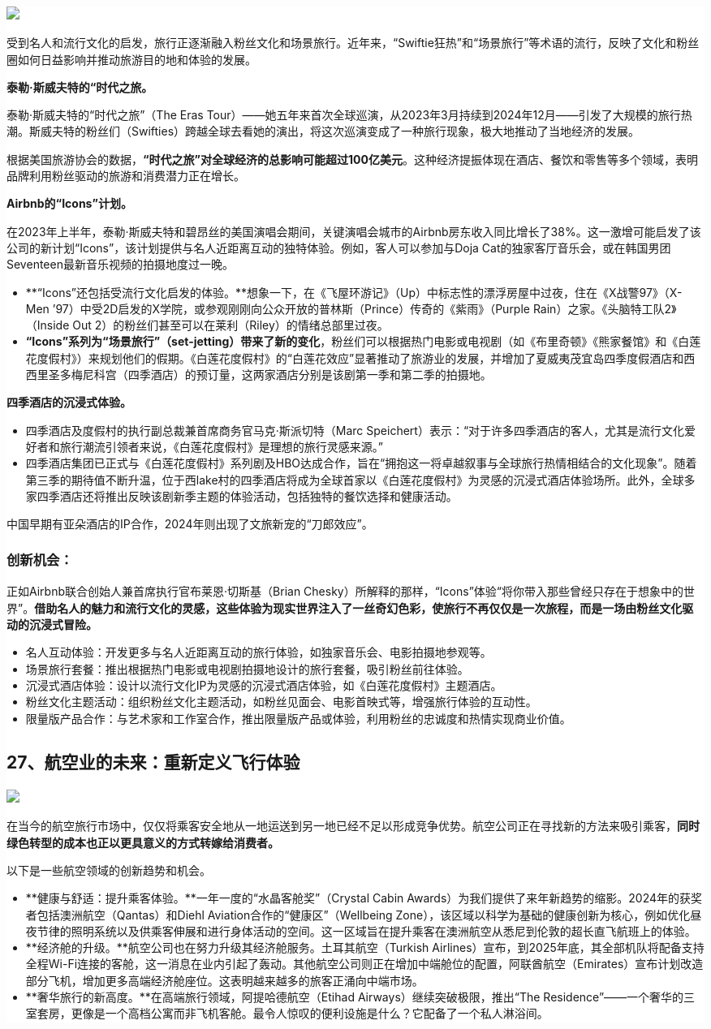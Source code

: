 ![](https://image.woshipm.com/2025/02/09/67e83c2a-e6c1-11ef-ac1c-00163e09d72f.jpg)

受到名人和流行文化的启发，旅行正逐渐融入粉丝文化和场景旅行。近年来，“Swiftie狂热”和“场景旅行”等术语的流行，反映了文化和粉丝圈如何日益影响并推动旅游目的地和体验的发展。

**泰勒·斯威夫特的“时代之旅。**

泰勒·斯威夫特的“时代之旅”（The Eras Tour）——她五年来首次全球巡演，从2023年3月持续到2024年12月——引发了大规模的旅行热潮。斯威夫特的粉丝们（Swifties）跨越全球去看她的演出，将这次巡演变成了一种旅行现象，极大地推动了当地经济的发展。

根据美国旅游协会的数据，**“时代之旅”对全球经济的总影响可能超过100亿美元**。这种经济提振体现在酒店、餐饮和零售等多个领域，表明品牌利用粉丝驱动的旅游和消费潜力正在增长。

**Airbnb的“Icons”计划。**

在2023年上半年，泰勒·斯威夫特和碧昂丝的美国演唱会期间，关键演唱会城市的Airbnb房东收入同比增长了38%。这一激增可能启发了该公司的新计划“Icons”，该计划提供与名人近距离互动的独特体验。例如，客人可以参加与Doja Cat的独家客厅音乐会，或在韩国男团Seventeen最新音乐视频的拍摄地度过一晚。

*   **“Icons”还包括受流行文化启发的体验。**想象一下，在《飞屋环游记》（Up）中标志性的漂浮房屋中过夜，住在《X战警97》（X-Men ’97）中受2D启发的X学院，或参观刚刚向公众开放的普林斯（Prince）传奇的《紫雨》（Purple Rain）之家。《头脑特工队2》（Inside Out 2）的粉丝们甚至可以在莱利（Riley）的情绪总部里过夜。
*   **“Icons”系列为“场景旅行”（set-jetting）带来了新的变化**，粉丝们可以根据热门电影或电视剧（如《布里奇顿》《熊家餐馆》和《白莲花度假村》）来规划他们的假期。《白莲花度假村》的“白莲花效应”显著推动了旅游业的发展，并增加了夏威夷茂宜岛四季度假酒店和西西里圣多梅尼科宫（四季酒店）的预订量，这两家酒店分别是该剧第一季和第二季的拍摄地。

**四季酒店的沉浸式体验。**

*   四季酒店及度假村的执行副总裁兼首席商务官马克·斯派切特（Marc Speichert）表示：“对于许多四季酒店的客人，尤其是流行文化爱好者和旅行潮流引领者来说，《白莲花度假村》是理想的旅行灵感来源。”
*   四季酒店集团已正式与《白莲花度假村》系列剧及HBO达成合作，旨在“拥抱这一将卓越叙事与全球旅行热情相结合的文化现象”。随着第三季的期待值不断升温，位于西lake村的四季酒店将成为全球首家以《白莲花度假村》为灵感的沉浸式酒店体验场所。此外，全球多家四季酒店还将推出反映该剧新季主题的体验活动，包括独特的餐饮选择和健康活动。

中国早期有亚朵酒店的IP合作，2024年则出现了文旅新宠的“刀郎效应”。

### 创新机会：

正如Airbnb联合创始人兼首席执行官布莱恩·切斯基（Brian Chesky）所解释的那样，“Icons”体验“将你带入那些曾经只存在于想象中的世界”。**借助名人的魅力和流行文化的灵感，这些体验为现实世界注入了一丝奇幻色彩，使旅行不再仅仅是一次旅程，而是一场由粉丝文化驱动的沉浸式冒险。**

*   名人互动体验：开发更多与名人近距离互动的旅行体验，如独家音乐会、电影拍摄地参观等。
*   场景旅行套餐：推出根据热门电影或电视剧拍摄地设计的旅行套餐，吸引粉丝前往体验。
*   沉浸式酒店体验：设计以流行文化IP为灵感的沉浸式酒店体验，如《白莲花度假村》主题酒店。
*   粉丝文化主题活动：组织粉丝文化主题活动，如粉丝见面会、电影首映式等，增强旅行体验的互动性。
*   限量版产品合作：与艺术家和工作室合作，推出限量版产品或体验，利用粉丝的忠诚度和热情实现商业价值。

## 27、航空业的未来：重新定义飞行体验

![](https://image.woshipm.com/2025/02/09/25885d60-e6c1-11ef-a93a-00163e09d72f.jpg)

在当今的航空旅行市场中，仅仅将乘客安全地从一地运送到另一地已经不足以形成竞争优势。航空公司正在寻找新的方法来吸引乘客，**同时绿色转型的成本也正以更具意义的方式转嫁给消费者。**

以下是一些航空领域的创新趋势和机会。

*   **健康与舒适：提升乘客体验。**一年一度的“水晶客舱奖”（Crystal Cabin Awards）为我们提供了来年新趋势的缩影。2024年的获奖者包括澳洲航空（Qantas）和Diehl Aviation合作的“健康区”（Wellbeing Zone），该区域以科学为基础的健康创新为核心，例如优化昼夜节律的照明系统以及供乘客伸展和进行身体活动的空间。这一区域旨在提升乘客在澳洲航空从悉尼到伦敦的超长直飞航班上的体验。
*   **经济舱的升级。**航空公司也在努力升级其经济舱服务。土耳其航空（Turkish Airlines）宣布，到2025年底，其全部机队将配备支持全程Wi-Fi连接的客舱，这一消息在业内引起了轰动。其他航空公司则正在增加中端舱位的配置，阿联酋航空（Emirates）宣布计划改造部分飞机，增加更多高端经济舱座位。这表明越来越多的旅客正涌向中端市场。
*   **奢华旅行的新高度。**在高端旅行领域，阿提哈德航空（Etihad Airways）继续突破极限，推出“The Residence”——一个奢华的三室套房，更像是一个高档公寓而非飞机客舱。最令人惊叹的便利设施是什么？它配备了一个私人淋浴间。
